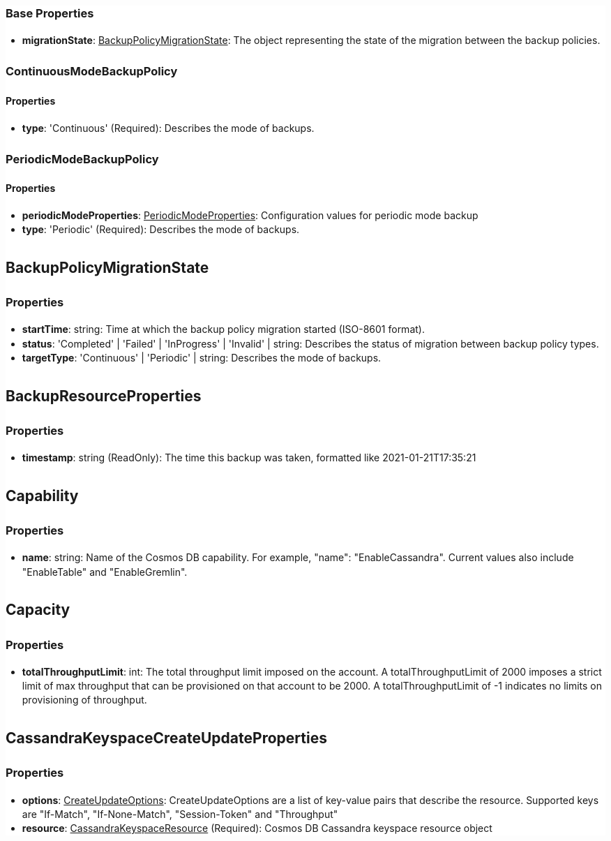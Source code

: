 ### Base Properties
* **migrationState**: [BackupPolicyMigrationState](#backuppolicymigrationstate): The object representing the state of the migration between the backup policies.
### ContinuousModeBackupPolicy
#### Properties
* **type**: 'Continuous' (Required): Describes the mode of backups.

### PeriodicModeBackupPolicy
#### Properties
* **periodicModeProperties**: [PeriodicModeProperties](#periodicmodeproperties): Configuration values for periodic mode backup
* **type**: 'Periodic' (Required): Describes the mode of backups.


## BackupPolicyMigrationState
### Properties
* **startTime**: string: Time at which the backup policy migration started (ISO-8601 format).
* **status**: 'Completed' | 'Failed' | 'InProgress' | 'Invalid' | string: Describes the status of migration between backup policy types.
* **targetType**: 'Continuous' | 'Periodic' | string: Describes the mode of backups.

## BackupResourceProperties
### Properties
* **timestamp**: string (ReadOnly): The time this backup was taken, formatted like 2021-01-21T17:35:21

## Capability
### Properties
* **name**: string: Name of the Cosmos DB capability. For example, "name": "EnableCassandra". Current values also include "EnableTable" and "EnableGremlin".

## Capacity
### Properties
* **totalThroughputLimit**: int: The total throughput limit imposed on the account. A totalThroughputLimit of 2000 imposes a strict limit of max throughput that can be provisioned on that account to be 2000. A totalThroughputLimit of -1 indicates no limits on provisioning of throughput.

## CassandraKeyspaceCreateUpdateProperties
### Properties
* **options**: [CreateUpdateOptions](#createupdateoptions): CreateUpdateOptions are a list of key-value pairs that describe the resource. Supported keys are "If-Match", "If-None-Match", "Session-Token" and "Throughput"
* **resource**: [CassandraKeyspaceResource](#cassandrakeyspaceresource) (Required): Cosmos DB Cassandra keyspace resource object
